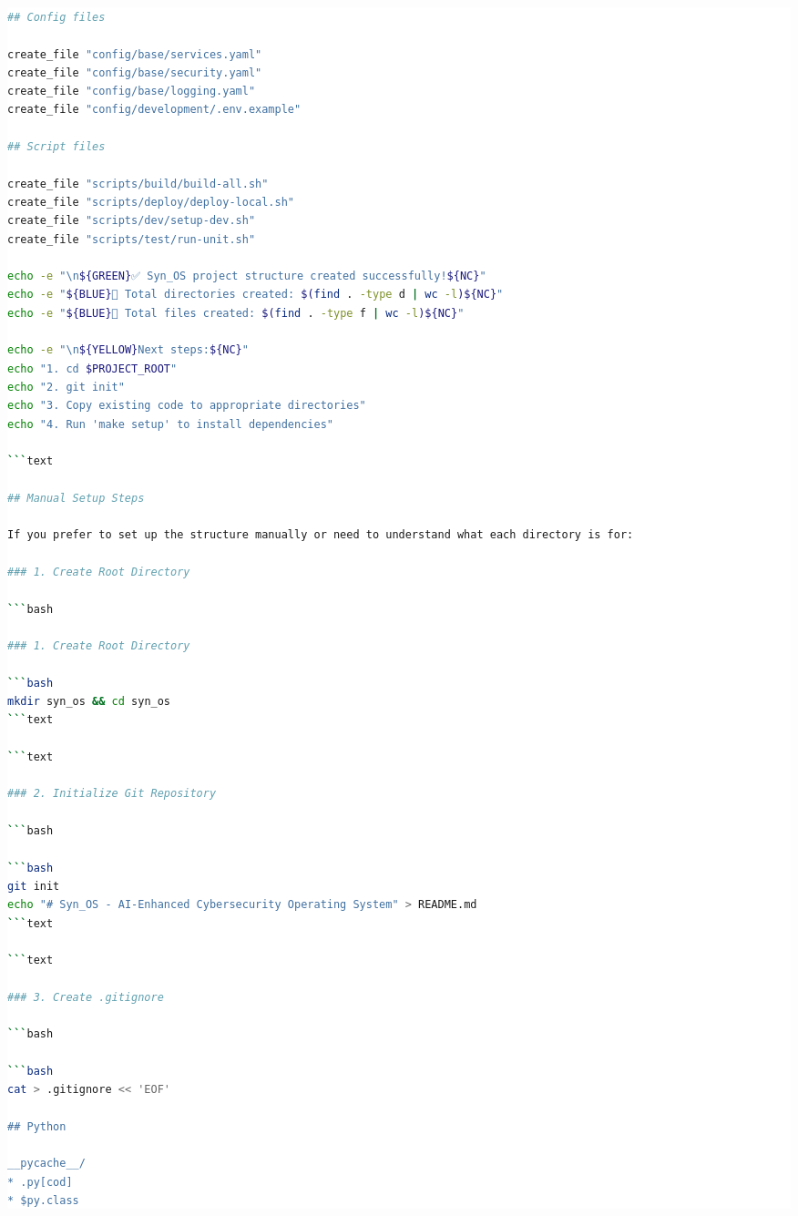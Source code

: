 ```bash
## Config files

create_file "config/base/services.yaml"
create_file "config/base/security.yaml"
create_file "config/base/logging.yaml"
create_file "config/development/.env.example"

## Script files

create_file "scripts/build/build-all.sh"
create_file "scripts/deploy/deploy-local.sh"
create_file "scripts/dev/setup-dev.sh"
create_file "scripts/test/run-unit.sh"

echo -e "\n${GREEN}✅ Syn_OS project structure created successfully!${NC}"
echo -e "${BLUE}📁 Total directories created: $(find . -type d | wc -l)${NC}"
echo -e "${BLUE}📄 Total files created: $(find . -type f | wc -l)${NC}"

echo -e "\n${YELLOW}Next steps:${NC}"
echo "1. cd $PROJECT_ROOT"
echo "2. git init"
echo "3. Copy existing code to appropriate directories"
echo "4. Run 'make setup' to install dependencies"

```text

## Manual Setup Steps

If you prefer to set up the structure manually or need to understand what each directory is for:

### 1. Create Root Directory

```bash

### 1. Create Root Directory

```bash
mkdir syn_os && cd syn_os
```text

```text

### 2. Initialize Git Repository

```bash

```bash
git init
echo "# Syn_OS - AI-Enhanced Cybersecurity Operating System" > README.md
```text

```text

### 3. Create .gitignore

```bash

```bash
cat > .gitignore << 'EOF'

## Python

__pycache__/
* .py[cod]
* $py.class
```